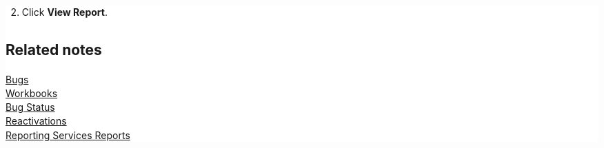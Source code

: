 2.  Click **View Report**.  
  
## Related notes  
 [Bugs](../sharepoint-dashboards/bugs-dashboard-agile-cmmi.md)   
 [Workbooks](../sharepoint-dashboards/workbooks.md)   
 [Bug Status](bug-status-report.md)   
 [Reactivations](reactivations-report.md)   
 [Reporting Services Reports](reporting-services-reports.md)